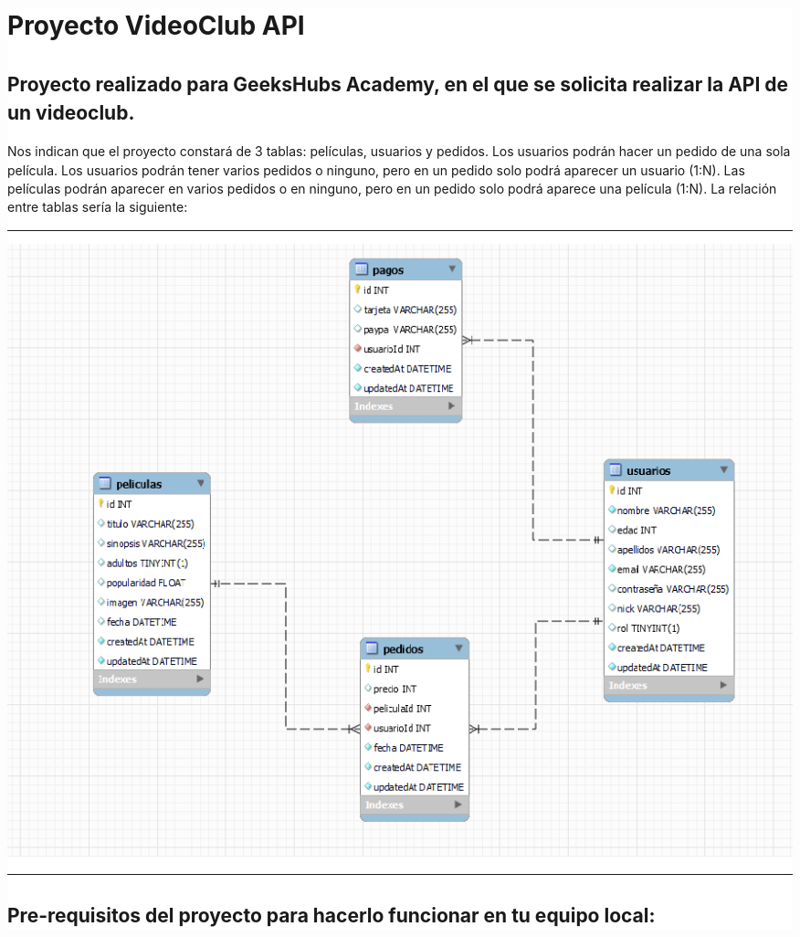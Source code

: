 # Proyecto VideoClub API

## Proyecto realizado para GeeksHubs Academy, en el que se solicita realizar la API de un videoclub.
Nos indican que el proyecto constará de 3 tablas: películas, usuarios y pedidos. Los usuarios podrán hacer un pedido de una sola película. Los usuarios podrán tener varios pedidos o ninguno, pero en un pedido solo podrá aparecer un usuario (1:N). Las películas podrán aparecer en varios pedidos o en ninguno, pero en un pedido solo podrá aparece una película (1:N). La relación entre tablas sería la siguiente:
***
![Portfolio Carta](img/diagrama.png)
***

## Pre-requisitos del proyecto para hacerlo funcionar en tu equipo local:
